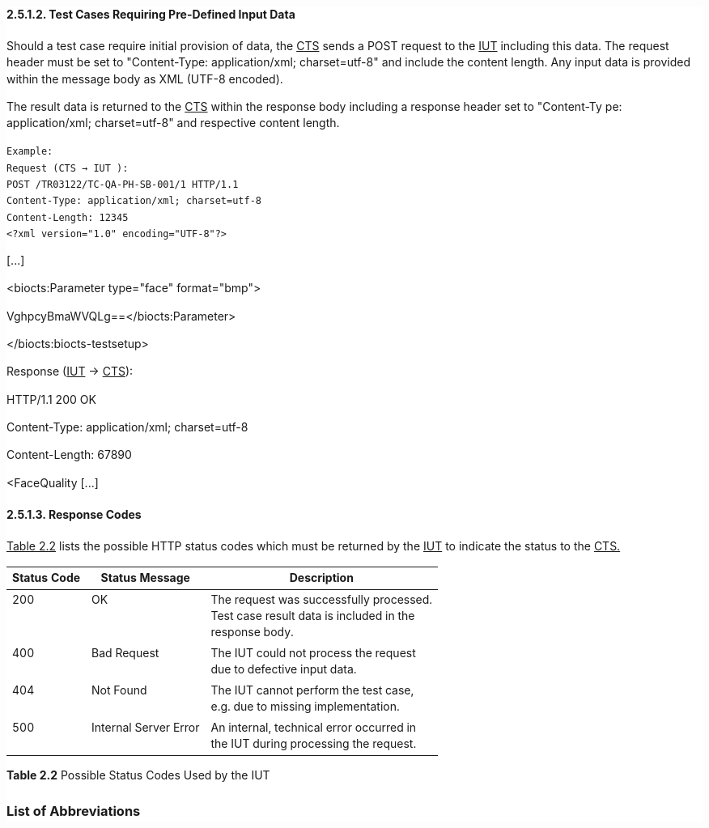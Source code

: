 #### **2.5.1.2. Test Cases Requiring Pre-Defined Input Data**

Should a test case require initial provision of data, the [CTS](#page-12-3) sends a POST request to the [IUT](#page-12-2) including this data. The request header must be set to "Content-Type: application/xml; charset=utf-8" and include the content length. Any input data is provided within the message body as XML (UTF-8 encoded).

The result data is returned to the [CTS](#page-12-3) within the response body including a response header set to "Content-Ty pe: application/xml; charset=utf-8" and respective content length.

```
Example:
Request (CTS → IUT ):
POST /TR03122/TC-QA-PH-SB-001/1 HTTP/1.1
Content-Type: application/xml; charset=utf-8
Content-Length: 12345
<?xml version="1.0" encoding="UTF-8"?>
```
[...]

<biocts:Parameter type="face" format="bmp">

VghpcyBmaWVQLg==</biocts:Parameter>

</biocts:biocts-testsetup>

Response ([IUT](#page-12-2) → [CTS](#page-12-3)):

HTTP/1.1 200 OK

Content-Type: application/xml; charset=utf-8

Content-Length: 67890

<?xml version="1.0" encoding="UTF-8"?>

<FaceQuality [...]

#### **2.5.1.3. Response Codes**

[Table 2.2](#page-11-0) lists the possible HTTP status codes which must be returned by the [IUT](#page-12-2) to indicate the status to the [CTS.](#page-12-3)

<span id="page-11-0"></span>

| Status Code | Status Message        | Description                                                                                           |
|-------------|-----------------------|-------------------------------------------------------------------------------------------------------|
| 200         | OK                    | The request was successfully processed.<br>Test case result data is included in the<br>response body. |
| 400         | Bad Request           | The IUT could not process the request<br>due to defective input data.                                 |
| 404         | Not Found             | The IUT cannot perform the test case,<br>e.g. due to missing implementation.                          |
| 500         | Internal Server Error | An internal, technical error occurred in<br>the IUT during processing the request.                    |

**Table 2.2** Possible Status Codes Used by the IUT

### <span id="page-12-0"></span>**List of Abbreviations**
